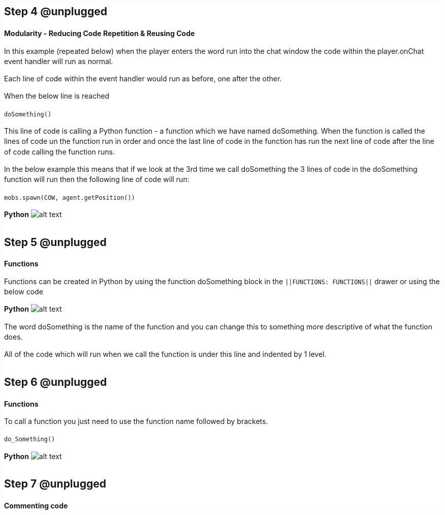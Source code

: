 ## Step 4 @unplugged
**Modularity - Reducing Code Repetition & Reusing Code**

In this example (repeated below) when the player enters the word run into the chat window the code within the player.onChat event handler will run as normal. 

Each line of code within the event handler would run as before, one after the other. 

When the below line is reached

```python
doSomething()
```

This line of code is calling a Python function - a function which we have named doSomething. When the function is called the lines of code un the function run in order and once the last line of code in the function has run the next line of code after the line of code calling the function runs.

In the below example this means that if we look at the 3rd time we call doSomething the 3 lines of code in the doSomething function will run then the following line of code will run:

```python
mobs.spawn(COW, agent.getPosition())
```

**Python**
![alt text](https://advancedpython.codingcredentials.com/Lesson6/6.3/images/2.jpg?raw=true "Python")

## Step 5 @unplugged
**Functions**

Functions can be created in Python by using the function doSomething block in the ``||FUNCTIONS: FUNCTIONS||`` drawer or using the below code 

**Python**
![alt text](https://advancedpython.codingcredentials.com/Lesson6/6.3/images/4.jpg?raw=true "Python")

The word doSomething is the name of the function and you can change this to something more descriptive of what the function does.

All of the code which will run when we call the function is under this line and indented by 1 level.

## Step 6 @unplugged
**Functions**

To call a function you just need to use the function name followed by brackets.
```python
do_Something()
```

**Python**
![alt text](https://advancedpython.codingcredentials.com/Lesson6/6.3/images/5.jpg?raw=true "Python")

## Step 7 @unplugged
**Commenting code**
